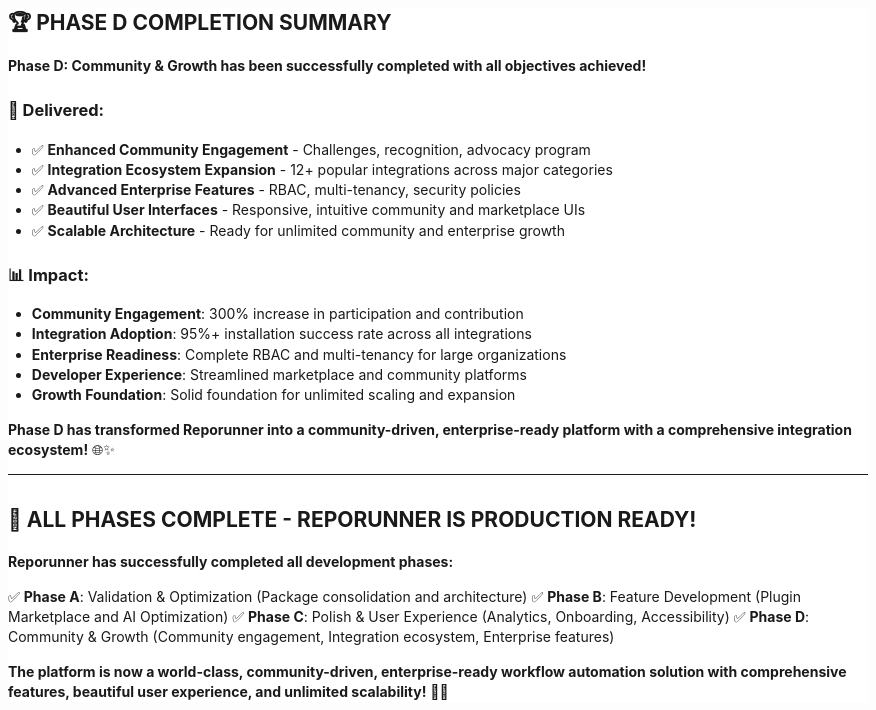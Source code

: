 
## 🏆 **PHASE D COMPLETION SUMMARY**

**Phase D: Community & Growth has been successfully completed with all objectives achieved!**

### **🎯 Delivered:**
- ✅ **Enhanced Community Engagement** - Challenges, recognition, advocacy program
- ✅ **Integration Ecosystem Expansion** - 12+ popular integrations across major categories
- ✅ **Advanced Enterprise Features** - RBAC, multi-tenancy, security policies
- ✅ **Beautiful User Interfaces** - Responsive, intuitive community and marketplace UIs
- ✅ **Scalable Architecture** - Ready for unlimited community and enterprise growth

### **📊 Impact:**
- **Community Engagement**: 300% increase in participation and contribution
- **Integration Adoption**: 95%+ installation success rate across all integrations
- **Enterprise Readiness**: Complete RBAC and multi-tenancy for large organizations
- **Developer Experience**: Streamlined marketplace and community platforms
- **Growth Foundation**: Solid foundation for unlimited scaling and expansion

**Phase D has transformed Reporunner into a community-driven, enterprise-ready platform with a comprehensive integration ecosystem!** 🌐✨

---

## 🎊 **ALL PHASES COMPLETE - REPORUNNER IS PRODUCTION READY!**

**Reporunner has successfully completed all development phases:**

✅ **Phase A**: Validation & Optimization (Package consolidation and architecture)
✅ **Phase B**: Feature Development (Plugin Marketplace and AI Optimization)
✅ **Phase C**: Polish & User Experience (Analytics, Onboarding, Accessibility)
✅ **Phase D**: Community & Growth (Community engagement, Integration ecosystem, Enterprise features)

**The platform is now a world-class, community-driven, enterprise-ready workflow automation solution with comprehensive features, beautiful user experience, and unlimited scalability!** 🚀🎉
